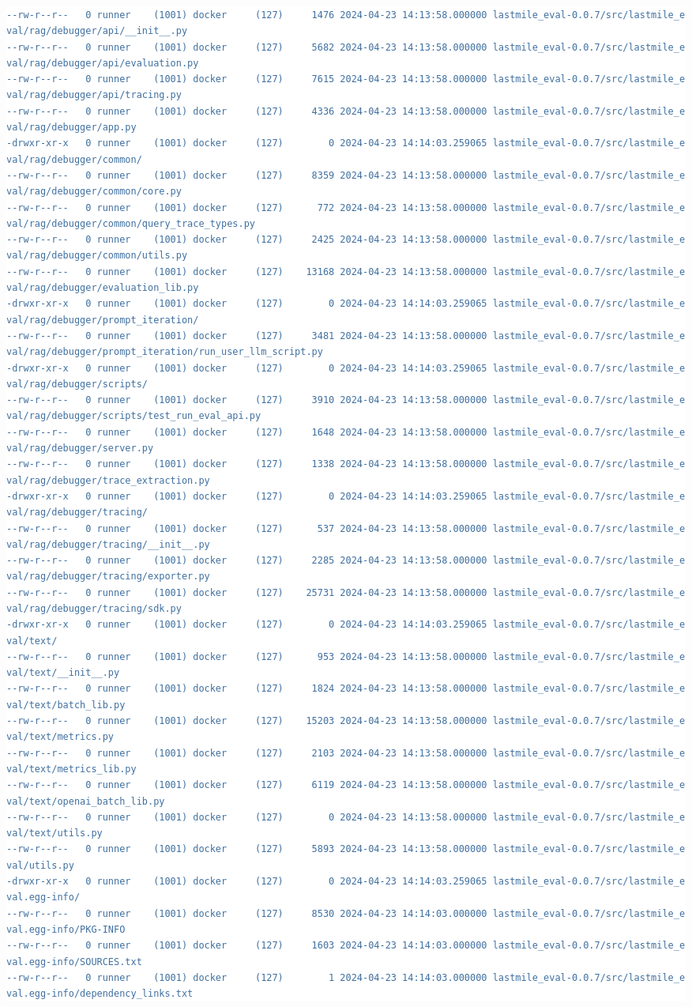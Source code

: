 ```diff
--rw-r--r--   0 runner    (1001) docker     (127)     1476 2024-04-23 14:13:58.000000 lastmile_eval-0.0.7/src/lastmile_eval/rag/debugger/api/__init__.py
--rw-r--r--   0 runner    (1001) docker     (127)     5682 2024-04-23 14:13:58.000000 lastmile_eval-0.0.7/src/lastmile_eval/rag/debugger/api/evaluation.py
--rw-r--r--   0 runner    (1001) docker     (127)     7615 2024-04-23 14:13:58.000000 lastmile_eval-0.0.7/src/lastmile_eval/rag/debugger/api/tracing.py
--rw-r--r--   0 runner    (1001) docker     (127)     4336 2024-04-23 14:13:58.000000 lastmile_eval-0.0.7/src/lastmile_eval/rag/debugger/app.py
-drwxr-xr-x   0 runner    (1001) docker     (127)        0 2024-04-23 14:14:03.259065 lastmile_eval-0.0.7/src/lastmile_eval/rag/debugger/common/
--rw-r--r--   0 runner    (1001) docker     (127)     8359 2024-04-23 14:13:58.000000 lastmile_eval-0.0.7/src/lastmile_eval/rag/debugger/common/core.py
--rw-r--r--   0 runner    (1001) docker     (127)      772 2024-04-23 14:13:58.000000 lastmile_eval-0.0.7/src/lastmile_eval/rag/debugger/common/query_trace_types.py
--rw-r--r--   0 runner    (1001) docker     (127)     2425 2024-04-23 14:13:58.000000 lastmile_eval-0.0.7/src/lastmile_eval/rag/debugger/common/utils.py
--rw-r--r--   0 runner    (1001) docker     (127)    13168 2024-04-23 14:13:58.000000 lastmile_eval-0.0.7/src/lastmile_eval/rag/debugger/evaluation_lib.py
-drwxr-xr-x   0 runner    (1001) docker     (127)        0 2024-04-23 14:14:03.259065 lastmile_eval-0.0.7/src/lastmile_eval/rag/debugger/prompt_iteration/
--rw-r--r--   0 runner    (1001) docker     (127)     3481 2024-04-23 14:13:58.000000 lastmile_eval-0.0.7/src/lastmile_eval/rag/debugger/prompt_iteration/run_user_llm_script.py
-drwxr-xr-x   0 runner    (1001) docker     (127)        0 2024-04-23 14:14:03.259065 lastmile_eval-0.0.7/src/lastmile_eval/rag/debugger/scripts/
--rw-r--r--   0 runner    (1001) docker     (127)     3910 2024-04-23 14:13:58.000000 lastmile_eval-0.0.7/src/lastmile_eval/rag/debugger/scripts/test_run_eval_api.py
--rw-r--r--   0 runner    (1001) docker     (127)     1648 2024-04-23 14:13:58.000000 lastmile_eval-0.0.7/src/lastmile_eval/rag/debugger/server.py
--rw-r--r--   0 runner    (1001) docker     (127)     1338 2024-04-23 14:13:58.000000 lastmile_eval-0.0.7/src/lastmile_eval/rag/debugger/trace_extraction.py
-drwxr-xr-x   0 runner    (1001) docker     (127)        0 2024-04-23 14:14:03.259065 lastmile_eval-0.0.7/src/lastmile_eval/rag/debugger/tracing/
--rw-r--r--   0 runner    (1001) docker     (127)      537 2024-04-23 14:13:58.000000 lastmile_eval-0.0.7/src/lastmile_eval/rag/debugger/tracing/__init__.py
--rw-r--r--   0 runner    (1001) docker     (127)     2285 2024-04-23 14:13:58.000000 lastmile_eval-0.0.7/src/lastmile_eval/rag/debugger/tracing/exporter.py
--rw-r--r--   0 runner    (1001) docker     (127)    25731 2024-04-23 14:13:58.000000 lastmile_eval-0.0.7/src/lastmile_eval/rag/debugger/tracing/sdk.py
-drwxr-xr-x   0 runner    (1001) docker     (127)        0 2024-04-23 14:14:03.259065 lastmile_eval-0.0.7/src/lastmile_eval/text/
--rw-r--r--   0 runner    (1001) docker     (127)      953 2024-04-23 14:13:58.000000 lastmile_eval-0.0.7/src/lastmile_eval/text/__init__.py
--rw-r--r--   0 runner    (1001) docker     (127)     1824 2024-04-23 14:13:58.000000 lastmile_eval-0.0.7/src/lastmile_eval/text/batch_lib.py
--rw-r--r--   0 runner    (1001) docker     (127)    15203 2024-04-23 14:13:58.000000 lastmile_eval-0.0.7/src/lastmile_eval/text/metrics.py
--rw-r--r--   0 runner    (1001) docker     (127)     2103 2024-04-23 14:13:58.000000 lastmile_eval-0.0.7/src/lastmile_eval/text/metrics_lib.py
--rw-r--r--   0 runner    (1001) docker     (127)     6119 2024-04-23 14:13:58.000000 lastmile_eval-0.0.7/src/lastmile_eval/text/openai_batch_lib.py
--rw-r--r--   0 runner    (1001) docker     (127)        0 2024-04-23 14:13:58.000000 lastmile_eval-0.0.7/src/lastmile_eval/text/utils.py
--rw-r--r--   0 runner    (1001) docker     (127)     5893 2024-04-23 14:13:58.000000 lastmile_eval-0.0.7/src/lastmile_eval/utils.py
-drwxr-xr-x   0 runner    (1001) docker     (127)        0 2024-04-23 14:14:03.259065 lastmile_eval-0.0.7/src/lastmile_eval.egg-info/
--rw-r--r--   0 runner    (1001) docker     (127)     8530 2024-04-23 14:14:03.000000 lastmile_eval-0.0.7/src/lastmile_eval.egg-info/PKG-INFO
--rw-r--r--   0 runner    (1001) docker     (127)     1603 2024-04-23 14:14:03.000000 lastmile_eval-0.0.7/src/lastmile_eval.egg-info/SOURCES.txt
--rw-r--r--   0 runner    (1001) docker     (127)        1 2024-04-23 14:14:03.000000 lastmile_eval-0.0.7/src/lastmile_eval.egg-info/dependency_links.txt
```